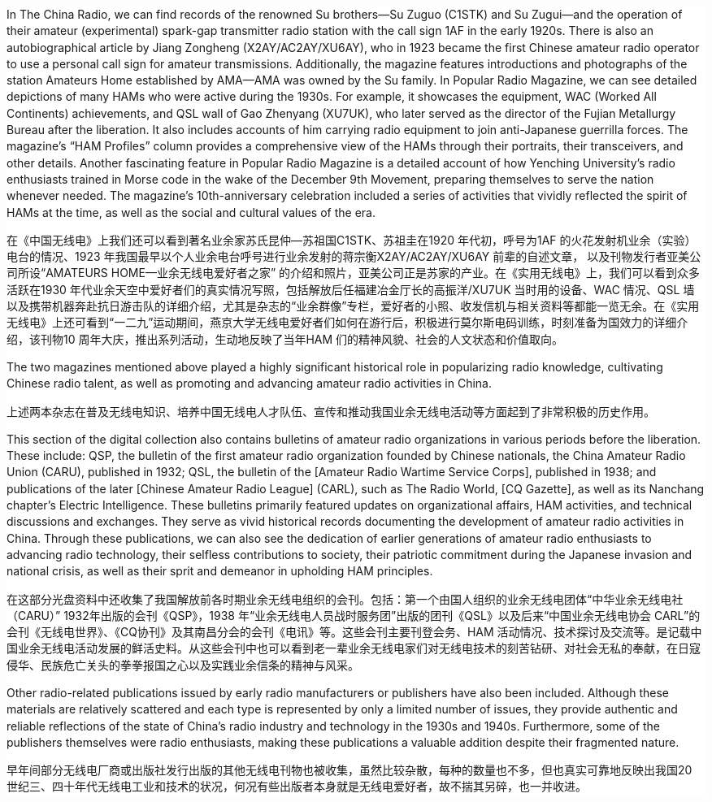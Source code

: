 In The China Radio, we can find records of the renowned Su brothers—Su Zuguo (C1STK) and Su Zugui—and the operation of their amateur (experimental) spark-gap transmitter radio station with the call sign 1AF in the early 1920s. There is also an autobiographical article by Jiang Zongheng (X2AY/AC2AY/XU6AY), who in 1923 became the first Chinese amateur radio operator to use a personal call sign for amateur transmissions. Additionally, the magazine features introductions and photographs of the station Amateurs Home established by AMA—AMA was owned by the Su family. In Popular Radio Magazine, we can see detailed depictions of many HAMs who were active during the 1930s. For example, it showcases the equipment, WAC (Worked All Continents) achievements, and QSL wall of Gao Zhenyang (XU7UK), who later served as the director of the Fujian Metallurgy Bureau after the liberation. It also includes accounts of him carrying radio equipment to join anti-Japanese guerrilla forces. The magazine’s “HAM Profiles” column provides a comprehensive view of the HAMs through their portraits, their transceivers, and other details. Another fascinating feature in Popular Radio Magazine is a detailed account of how Yenching University’s radio enthusiasts trained in Morse code in the wake of the December 9th Movement, preparing themselves to serve the nation whenever needed. The magazine’s 10th-anniversary celebration included a series of activities that vividly reflected the spirit of HAMs at the time, as well as the social and cultural values of the era.

在《中国无线电》上我们还可以看到著名业余家苏氏昆仲—苏祖国C1STK、苏祖圭在1920 年代初，呼号为1AF 的火花发射机业余（实验）电台的情况、1923 年我国最早以个人业余电台呼号进行业余发射的蒋宗衡X2AY/AC2AY/XU6AY 前辈的自述文章， 以及刊物发行者亚美公司所设“AMATEURS HOME—业余无线电爱好者之家” 的介绍和照片，亚美公司正是苏家的产业。在《实用无线电》上，我们可以看到众多活跃在1930 年代业余天空中爱好者们的真实情况写照，包括解放后任福建冶金厅长的高振洋/XU7UK 当时用的设备、WAC 情况、QSL 墙以及携带机器奔赴抗日游击队的详细介绍，尤其是杂志的“业余群像”专栏，爱好者的小照、收发信机与相关资料等都能一览无余。在《实用无线电》上还可看到“一二九”运动期间，燕京大学无线电爱好者们如何在游行后，积极进行莫尔斯电码训练，时刻准备为国效力的详细介绍，该刊物10 周年大庆，推出系列活动，生动地反映了当年HAM 们的精神风貌、社会的人文状态和价值取向。

The two magazines mentioned above played a highly significant historical role in popularizing radio knowledge, cultivating Chinese radio talent, as well as promoting and advancing amateur radio activities in China.

上述两本杂志在普及无线电知识、培养中国无线电人才队伍、宣传和推动我国业余无线电活动等方面起到了非常积极的历史作用。

This section of the digital collection also contains bulletins of amateur radio organizations in various periods before the liberation. These include: QSP, the bulletin of the first amateur radio organization founded by Chinese nationals, the China Amateur Radio Union (CARU), published in 1932; QSL, the bulletin of the [Amateur Radio Wartime Service Corps], published in 1938; and publications of the later [Chinese Amateur Radio League] (CARL), such as The Radio World, [CQ Gazette], as well as its Nanchang chapter’s Electric Intelligence. These bulletins primarily featured updates on organizational affairs, HAM activities, and technical discussions and exchanges. They serve as vivid historical records documenting the development of amateur radio activities in China. Through these publications, we can also see the dedication of earlier generations of amateur radio enthusiasts to advancing radio technology, their selfless contributions to society, their patriotic commitment during the Japanese invasion and national crisis, as well as their sprit and demeanor in upholding HAM principles.

在这部分光盘资料中还收集了我国解放前各时期业余无线电组织的会刊。包括：第一个由国人组织的业余无线电团体“中华业余无线电社（CARU）” 1932年出版的会刊《QSP》，1938 年“业余无线电人员战时服务团”出版的团刊《QSL》以及后来“中国业余无线电协会 CARL”的会刊《无线电世界》、《CQ协刊》及其南昌分会的会刊《电讯》等。这些会刊主要刊登会务、HAM 活动情况、技术探讨及交流等。是记载中国业余无线电活动发展的鲜活史料。从这些会刊中也可以看到老一辈业余无线电家们对无线电技术的刻苦钻研、对社会无私的奉献，在日寇侵华、民族危亡关头的拳拳报国之心以及实践业余信条的精神与风采。

Other radio-related publications issued by early radio manufacturers or publishers have also been included. Although these materials are relatively scattered and each type is represented by only a limited number of issues, they provide authentic and reliable reflections of the state of China’s radio industry and technology in the 1930s and 1940s. Furthermore, some of the publishers themselves were radio enthusiasts, making these publications a valuable addition despite their fragmented nature.

早年间部分无线电厂商或出版社发行出版的其他无线电刊物也被收集，虽然比较杂散，每种的数量也不多，但也真实可靠地反映出我国20 世纪三、四十年代无线电工业和技术的状况，何况有些出版者本身就是无线电爱好者，故不揣其另碎，也一并收进。
